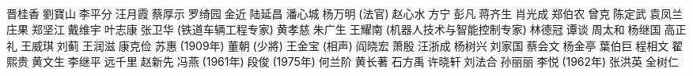 晋桂香
劉寶山
李平分
汪月霞
蔡厚示
罗绮园
金近
陆延昌
潘心城
杨万明 (法官)
赵心水
方宁
彭凡
蒋齐生
肖光成
郑伯农
曾克
陈定武
袁凤兰
庄果
郑坚江
戴维宇
叶志康
张卫华 (铁道车辆工程专家)
黄孝慈
朱广生
王耀南 (机器人技术与智能控制专家)
林德冠
谭谈
周太和
杨继国
高正礼
王威琪
刘蓟
王润滋
康克俭
苏惠 (1909年)
董朝 (少將)
王金宝 (相声)
阎晓宏
萧殷
汪浙成
杨树兴
刘家国
蔡会文
杨金亭
葉伯巨
程相文
翟熙贵
黄文生
李继平
远千里
赵新先
冯燕 (1961年)
段俊 (1975年)
何兰阶
黄长著
石方禹
许晓轩
刘法合
孙丽丽
李悦 (1962年)
张洪英
全树仁